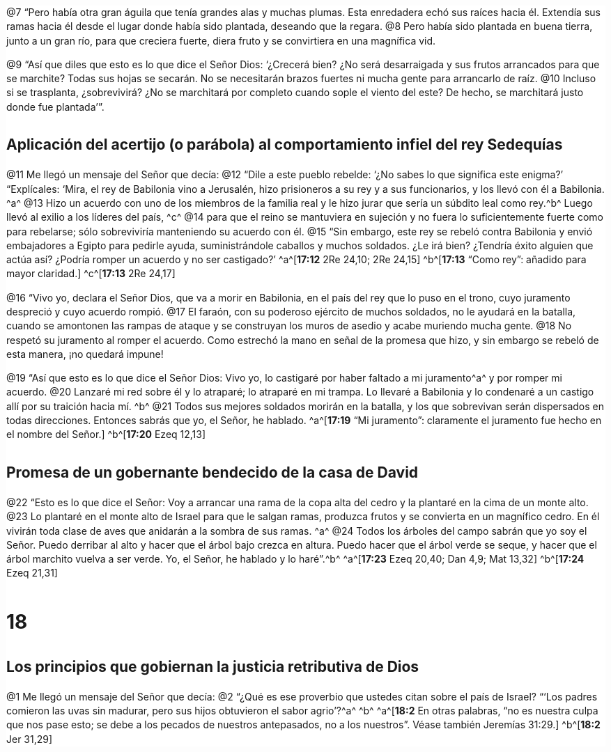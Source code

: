 @7 “Pero había otra gran águila que tenía grandes alas y muchas plumas. Esta enredadera echó sus raíces hacia él. Extendía sus ramas hacia él desde el lugar donde había sido plantada, deseando que la regara. @8 Pero había sido plantada en buena tierra, junto a un gran río, para que creciera fuerte, diera fruto y se convirtiera en una magnífica vid. 

@9 “Así que diles que esto es lo que dice el Señor Dios: ‘¿Crecerá bien? ¿No será desarraigada y sus frutos arrancados para que se marchite? Todas sus hojas se secarán. No se necesitarán brazos fuertes ni mucha gente para arrancarlo de raíz. @10 Incluso si se trasplanta, ¿sobrevivirá? ¿No se marchitará por completo cuando sople el viento del este? De hecho, se marchitará justo donde fue plantada’”. 

## Aplicación del acertijo (o parábola) al comportamiento infiel del rey Sedequías
@11 Me llegó un mensaje del Señor que decía: @12 “Dile a este pueblo rebelde: ‘¿No sabes lo que significa este enigma?’ “Explícales: ‘Mira, el rey de Babilonia vino a Jerusalén, hizo prisioneros a su rey y a sus funcionarios, y los llevó con él a Babilonia. ^a^ @13 Hizo un acuerdo con uno de los miembros de la familia real y le hizo jurar que sería un súbdito leal como rey.^b^ Luego llevó al exilio a los líderes del país, ^c^ @14 para que el reino se mantuviera en sujeción y no fuera lo suficientemente fuerte como para rebelarse; sólo sobreviviría manteniendo su acuerdo con él. @15 “Sin embargo, este rey se rebeló contra Babilonia y envió embajadores a Egipto para pedirle ayuda, suministrándole caballos y muchos soldados. ¿Le irá bien? ¿Tendría éxito alguien que actúa así? ¿Podría romper un acuerdo y no ser castigado?’ 
^a^[**17:12** 2Re 24,10; 2Re 24,15] ^b^[**17:13** “Como rey”: añadido para mayor claridad.] ^c^[**17:13** 2Re 24,17]

@16 “Vivo yo, declara el Señor Dios, que va a morir en Babilonia, en el país del rey que lo puso en el trono, cuyo juramento despreció y cuyo acuerdo rompió. @17 El faraón, con su poderoso ejército de muchos soldados, no le ayudará en la batalla, cuando se amontonen las rampas de ataque y se construyan los muros de asedio y acabe muriendo mucha gente. @18 No respetó su juramento al romper el acuerdo. Como estrechó la mano en señal de la promesa que hizo, y sin embargo se rebeló de esta manera, ¡no quedará impune! 

@19 “Así que esto es lo que dice el Señor Dios: Vivo yo, lo castigaré por haber faltado a mi juramento^a^ y por romper mi acuerdo. @20 Lanzaré mi red sobre él y lo atraparé; lo atraparé en mi trampa. Lo llevaré a Babilonia y lo condenaré a un castigo allí por su traición hacia mí. ^b^ @21 Todos sus mejores soldados morirán en la batalla, y los que sobrevivan serán dispersados en todas direcciones. Entonces sabrás que yo, el Señor, he hablado. 
^a^[**17:19** “Mi juramento”: claramente el juramento fue hecho en el nombre del Señor.] ^b^[**17:20** Ezeq 12,13]

## Promesa de un gobernante bendecido de la casa de David
@22 “Esto es lo que dice el Señor: Voy a arrancar una rama de la copa alta del cedro y la plantaré en la cima de un monte alto. @23 Lo plantaré en el monte alto de Israel para que le salgan ramas, produzca frutos y se convierta en un magnífico cedro. En él vivirán toda clase de aves que anidarán a la sombra de sus ramas. ^a^ @24 Todos los árboles del campo sabrán que yo soy el Señor. Puedo derribar al alto y hacer que el árbol bajo crezca en altura. Puedo hacer que el árbol verde se seque, y hacer que el árbol marchito vuelva a ser verde. Yo, el Señor, he hablado y lo haré”.^b^ 
^a^[**17:23** Ezeq 20,40; Dan 4,9; Mat 13,32] ^b^[**17:24** Ezeq 21,31]

# 18 
## Los principios que gobiernan la justicia retributiva de Dios
@1 Me llegó un mensaje del Señor que decía: @2 “¿Qué es ese proverbio que ustedes citan sobre el país de Israel? “‘Los padres comieron las uvas sin madurar, pero sus hijos obtuvieron el sabor agrio’?^a^ ^b^ 
^a^[**18:2** En otras palabras, “no es nuestra culpa que nos pase esto; se debe a los pecados de nuestros antepasados, no a los nuestros”. Véase también Jeremías 31:29.] ^b^[**18:2** Jer 31,29]
